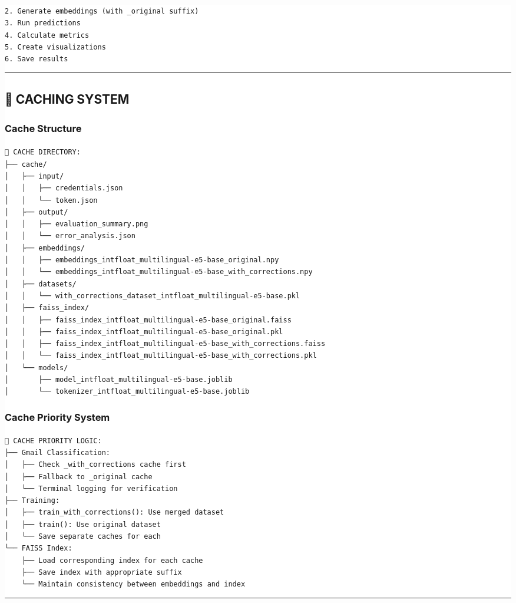 ```
2. Generate embeddings (with _original suffix)
3. Run predictions
4. Calculate metrics
5. Create visualizations
6. Save results
```

---

## 💾 CACHING SYSTEM

### **Cache Structure**
```
📁 CACHE DIRECTORY:
├── cache/
│   ├── input/
│   │   ├── credentials.json
│   │   └── token.json
│   ├── output/
│   │   ├── evaluation_summary.png
│   │   └── error_analysis.json
│   ├── embeddings/
│   │   ├── embeddings_intfloat_multilingual-e5-base_original.npy
│   │   └── embeddings_intfloat_multilingual-e5-base_with_corrections.npy
│   ├── datasets/
│   │   └── with_corrections_dataset_intfloat_multilingual-e5-base.pkl
│   ├── faiss_index/
│   │   ├── faiss_index_intfloat_multilingual-e5-base_original.faiss
│   │   ├── faiss_index_intfloat_multilingual-e5-base_original.pkl
│   │   ├── faiss_index_intfloat_multilingual-e5-base_with_corrections.faiss
│   │   └── faiss_index_intfloat_multilingual-e5-base_with_corrections.pkl
│   └── models/
│       ├── model_intfloat_multilingual-e5-base.joblib
│       └── tokenizer_intfloat_multilingual-e5-base.joblib
```

### **Cache Priority System**
```
🔄 CACHE PRIORITY LOGIC:
├── Gmail Classification:
│   ├── Check _with_corrections cache first
│   ├── Fallback to _original cache
│   └── Terminal logging for verification
├── Training:
│   ├── train_with_corrections(): Use merged dataset
│   ├── train(): Use original dataset
│   └── Save separate caches for each
└── FAISS Index:
    ├── Load corresponding index for each cache
    ├── Save index with appropriate suffix
    └── Maintain consistency between embeddings and index
```

---